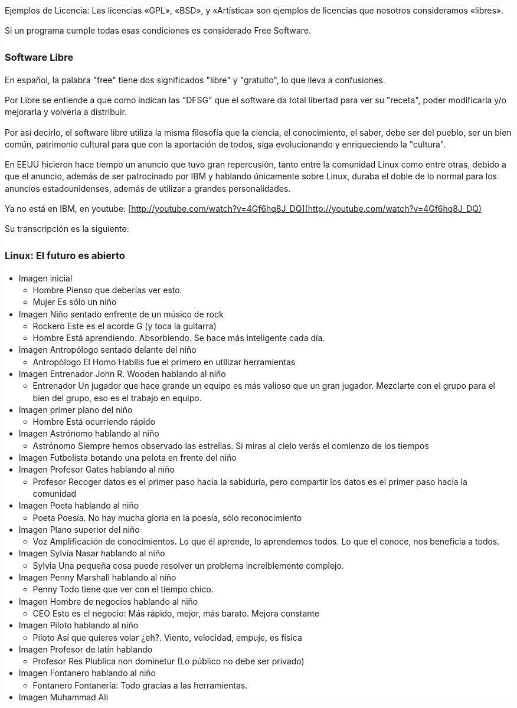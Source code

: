 Ejemplos de Licencia: Las licencias «GPL», «BSD», y «Artística» son ejemplos de licencias que nosotros consideramos «libres».

Si un programa cumple todas esas condiciones es considerado Free Software.

### Software Libre

En español, la palabra "free" tiene dos significados "libre" y "gratuito", lo que lleva a confusiones.

Por Libre se entiende a que como indican las "DFSG" que el software da total libertad para ver su "receta", poder modificarla y/o mejorarla y volverla a distribuir.

Por así decirlo, el software libre utiliza la misma filosofía que la ciencia, el conocimiento, el saber, debe ser del pueblo, ser un bien común, patrimonio cultural para que con la aportación de todos, siga evolucionando y enriqueciendo la "cultura".

En EEUU hicieron hace tiempo un anuncio que tuvo gran repercusión, tanto entre la comunidad Linux como entre otras, debido a que el anuncio, además de ser patrocinado por IBM y hablando únicamente sobre Linux, duraba el doble de lo normal para los anuncios estadounidenses, además de utilizar a grandes personalidades.

Ya no está en IBM, en youtube:
[http://youtube.com/watch?v=4Gf6hq8J_DQ](http://youtube.com/watch?v=4Gf6hq8J_DQ)

Su transcripción es la siguiente:

### Linux: El futuro es abierto

- Imagen inicial
    - Hombre Pienso que deberías ver esto.
    - Mujer Es sólo un niño
- Imagen Niño sentado enfrente de un músico de rock
    - Rockero Este es el acorde G (y toca la guitarra)
    - Hombre Está aprendiendo. Absorbiendo. Se hace más inteligente cada día.
- Imagen Antropólogo sentado delante del niño
    - Antropólogo El Homo Habilis fue el primero en utilizar herramientas
- Imagen Entrenador John R. Wooden hablando al niño
    - Entrenador Un jugador que hace grande un equipo es más valioso que un gran jugador.  Mezclarte con el grupo para el bien del grupo, eso es el trabajo en equipo.
- Imagen primer plano del niño
    - Hombre Está ocurriendo rápido
- Imagen Astrónomo hablando al niño
    - Astrónomo Siempre hemos observado las estrellas. Si miras al cielo verás el comienzo de los tiempos
- Imagen Futbolista botando una pelota en frente del niño
- Imagen Profesor Gates hablando al niño
    - Profesor Recoger datos es el primer paso hacia la sabiduría, pero compartir los datos es el primer paso hacia la comunidad
- Imagen Poeta hablando al niño
    - Poeta Poesía. No hay mucha gloria en la poesía, sólo reconocimiento
- Imagen Plano superior del niño
    - Voz Amplificación de conocimientos. Lo que él aprende, lo aprendemos todos. Lo que el conoce, nos beneficia a todos.
- Imagen Sylvia Nasar hablando al niño
    - Sylvia Una pequeña cosa puede resolver un problema increíblemente complejo.
- Imagen Penny Marshall hablando al niño
    - Penny Todo tiene que ver con el tiempo chico.
- Imagen Hombre de negocios hablando al niño
    - CEO Esto es el negocio: Más rápido, mejor, más barato. Mejora constante
- Imagen Piloto hablando al niño
    - Piloto Así que quieres volar ¿eh?. Viento, velocidad, empuje, es física
- Imagen Profesor de latín hablando
    - Profesor Res Plublica non dominetur (Lo público no debe ser privado)
- Imagen Fontanero hablando al niño
    - Fontanero Fontanería: Todo gracias a las herramientas.
- Imagen Muhammad Ali